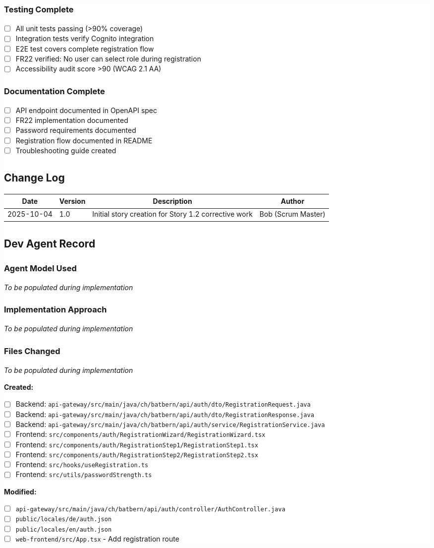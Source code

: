 ### Testing Complete
- [ ] All unit tests passing (>90% coverage)
- [ ] Integration tests verify Cognito integration
- [ ] E2E test covers complete registration flow
- [ ] FR22 verified: No user can select role during registration
- [ ] Accessibility audit score >90 (WCAG 2.1 AA)

### Documentation Complete
- [ ] API endpoint documented in OpenAPI spec
- [ ] FR22 implementation documented
- [ ] Password requirements documented
- [ ] Registration flow documented in README
- [ ] Troubleshooting guide created

## Change Log

| Date | Version | Description | Author |
|------|---------|-------------|--------|
| 2025-10-04 | 1.0 | Initial story creation for Story 1.2 corrective work | Bob (Scrum Master) |

## Dev Agent Record

### Agent Model Used
*To be populated during implementation*

### Implementation Approach
*To be populated during implementation*

### Files Changed
*To be populated during implementation*

**Created:**
- [ ] Backend: `api-gateway/src/main/java/ch/batbern/api/auth/dto/RegistrationRequest.java`
- [ ] Backend: `api-gateway/src/main/java/ch/batbern/api/auth/dto/RegistrationResponse.java`
- [ ] Backend: `api-gateway/src/main/java/ch/batbern/api/auth/service/RegistrationService.java`
- [ ] Frontend: `src/components/auth/RegistrationWizard/RegistrationWizard.tsx`
- [ ] Frontend: `src/components/auth/RegistrationStep1/RegistrationStep1.tsx`
- [ ] Frontend: `src/components/auth/RegistrationStep2/RegistrationStep2.tsx`
- [ ] Frontend: `src/hooks/useRegistration.ts`
- [ ] Frontend: `src/utils/passwordStrength.ts`

**Modified:**
- [ ] `api-gateway/src/main/java/ch/batbern/api/auth/controller/AuthController.java`
- [ ] `public/locales/de/auth.json`
- [ ] `public/locales/en/auth.json`
- [ ] `web-frontend/src/App.tsx` - Add registration route
